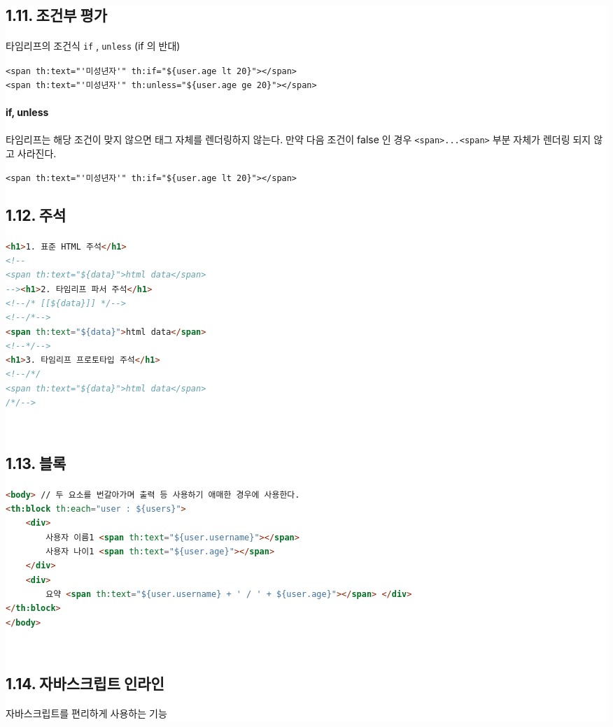 ## 1.11. 조건부 평가
타임리프의 조건식
`if` , `unless` (if 의 반대)

```
<span th:text="'미성년자'" th:if="${user.age lt 20}"></span>
<span th:text="'미성년자'" th:unless="${user.age ge 20}"></span>
 ```
 
#### if, unless
타임리프는 해당 조건이 맞지 않으면 태그 자체를 렌더링하지 않는다.
만약 다음 조건이 false 인 경우 `<span>...<span>` 부분 자체가 렌더링 되지 않고 사라진다.
```
<span th:text="'미성년자'" th:if="${user.age lt 20}"></span>
```

## 1.12. 주석
```html
<h1>1. 표준 HTML 주석</h1>
<!--
<span th:text="${data}">html data</span>
--><h1>2. 타임리프 파서 주석</h1>
<!--/* [[${data}]] */-->
<!--/*-->
<span th:text="${data}">html data</span>
<!--*/-->
<h1>3. 타임리프 프로토타입 주석</h1>
<!--/*/
<span th:text="${data}">html data</span>
/*/-->
```

<br>

## 1.13. 블록

```html
<body> // 두 요소를 번갈아가며 출력 등 사용하기 애매한 경우에 사용한다. 
<th:block th:each="user : ${users}">
    <div>
        사용자 이름1 <span th:text="${user.username}"></span>
        사용자 나이1 <span th:text="${user.age}"></span>
    </div>
    <div>
        요약 <span th:text="${user.username} + ' / ' + ${user.age}"></span> </div>
</th:block>
</body>
```

<br>

## 1.14. 자바스크립트 인라인
자바스크립트를 편리하게 사용하는 기능
